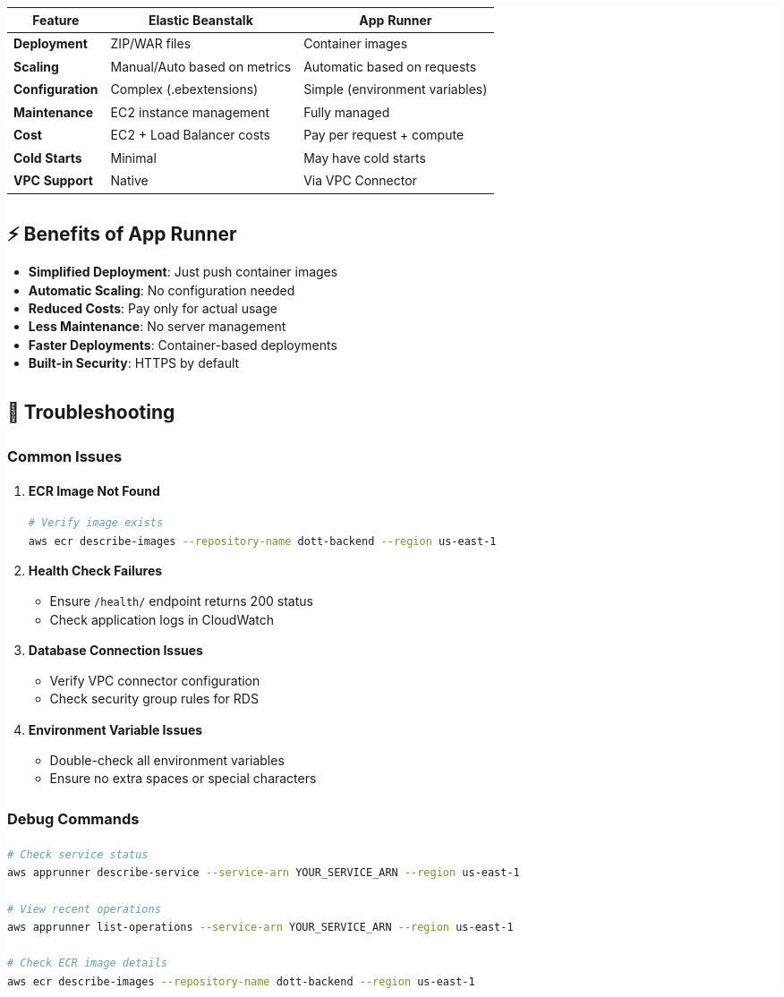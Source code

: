 | Feature | Elastic Beanstalk | App Runner |
|---------|-------------------|------------|
| **Deployment** | ZIP/WAR files | Container images |
| **Scaling** | Manual/Auto based on metrics | Automatic based on requests |
| **Configuration** | Complex (.ebextensions) | Simple (environment variables) |
| **Maintenance** | EC2 instance management | Fully managed |
| **Cost** | EC2 + Load Balancer costs | Pay per request + compute |
| **Cold Starts** | Minimal | May have cold starts |
| **VPC Support** | Native | Via VPC Connector |

## ⚡ Benefits of App Runner

- **Simplified Deployment**: Just push container images
- **Automatic Scaling**: No configuration needed
- **Reduced Costs**: Pay only for actual usage
- **Less Maintenance**: No server management
- **Faster Deployments**: Container-based deployments
- **Built-in Security**: HTTPS by default

## 🚨 Troubleshooting

### Common Issues

1. **ECR Image Not Found**
   ```bash
   # Verify image exists
   aws ecr describe-images --repository-name dott-backend --region us-east-1
   ```

2. **Health Check Failures**
   - Ensure `/health/` endpoint returns 200 status
   - Check application logs in CloudWatch

3. **Database Connection Issues**
   - Verify VPC connector configuration
   - Check security group rules for RDS

4. **Environment Variable Issues**
   - Double-check all environment variables
   - Ensure no extra spaces or special characters

### Debug Commands

```bash
# Check service status
aws apprunner describe-service --service-arn YOUR_SERVICE_ARN --region us-east-1

# View recent operations
aws apprunner list-operations --service-arn YOUR_SERVICE_ARN --region us-east-1

# Check ECR image details
aws ecr describe-images --repository-name dott-backend --region us-east-1
```
